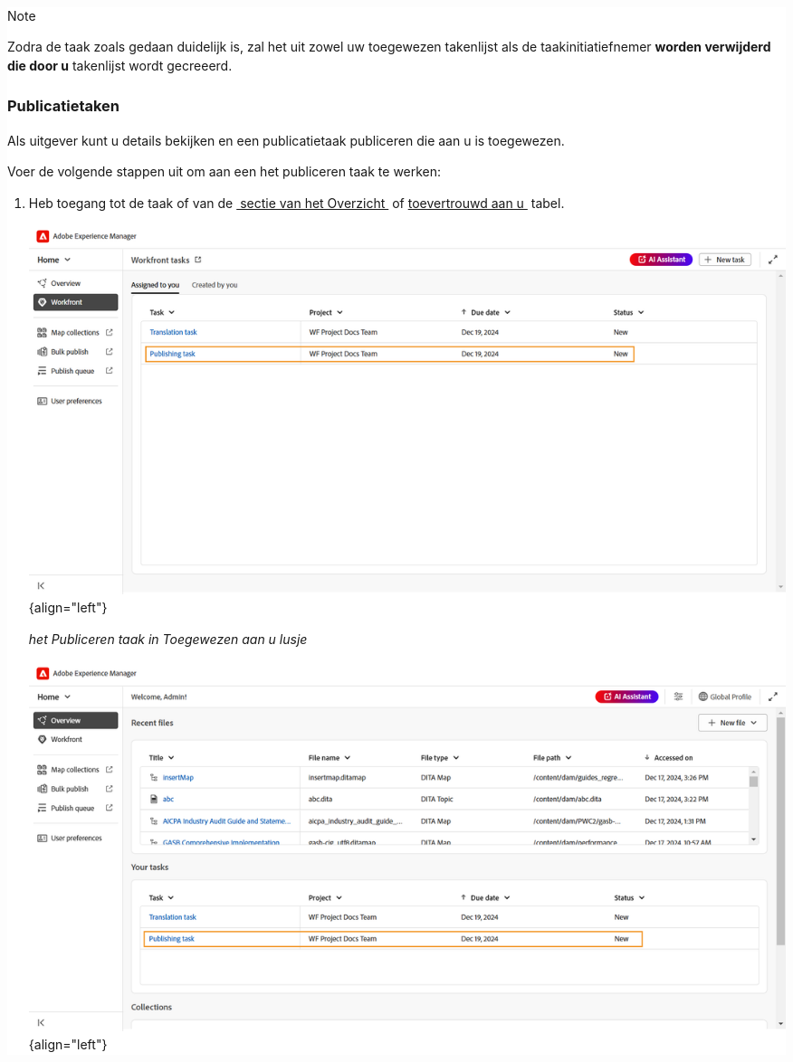    >[!NOTE]
   >
   > Zodra de taak zoals gedaan duidelijk is, zal het uit zowel uw toegewezen takenlijst als de taakinitiatiefnemer **worden verwijderd die door u** takenlijst wordt gecreeerd.

### Publicatietaken

Als uitgever kunt u details bekijken en een publicatietaak publiceren die aan u is toegewezen.

Voer de volgende stappen uit om aan een het publiceren taak te werken:

1. Heb toegang tot de taak of van de [&#x200B; sectie van het Overzicht &#x200B;](#accessing-assigned-tasks-from-overview-section) of [&#x200B; toevertrouwd aan u &#x200B;](#managing-tasks-assigned-to-you) tabel.

   ![&#x200B; het Publiceren taken in Toegewezen aan u lusje &#x200B;](./images/publishing-tasks-access.png){align="left"}

   *het Publiceren taak in Toegewezen aan u lusje*

   ![&#x200B; het Publiceren taken in Uw taken widget &#x200B;](./images/publishing-tasks-access-your-tasks.png){align="left"}
